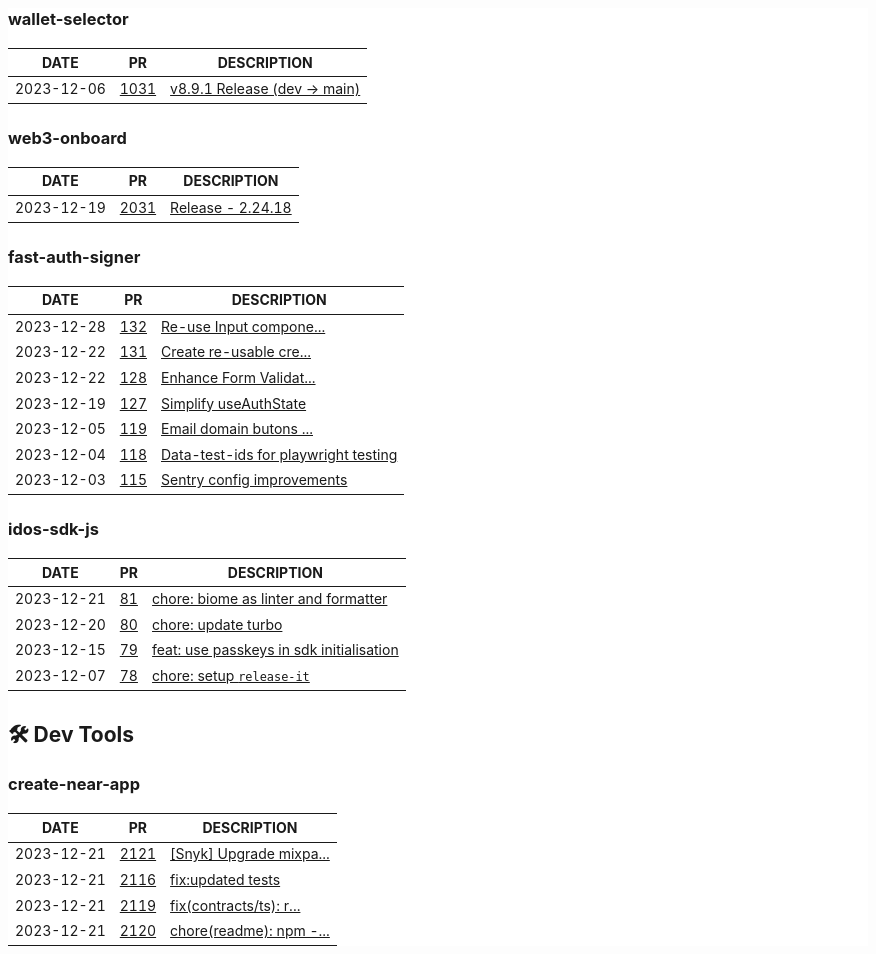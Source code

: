 ### wallet-selector

| DATE | PR | DESCRIPTION |
| --- | --- | --- |
| 2023-12-06 | [1031](https://github.com/near/wallet-selector/pull/1031) | [v8.9.1 Release (dev -> main)](https://github.com/near/wallet-selector/pull/1031) |

### web3-onboard

| DATE | PR | DESCRIPTION |
| --- | --- | --- |
| 2023-12-19 | [2031](https://github.com/blocknative/web3-onboard/pull/2031) | [Release - 2.24.18](https://github.com/blocknative/web3-onboard/pull/2031) |

### fast-auth-signer

| DATE | PR | DESCRIPTION |
| --- | --- | --- |
| 2023-12-28 | [132](https://github.com/near/fast-auth-signer/pull/132) | [Re-use Input compone...](https://github.com/near/fast-auth-signer/pull/132) |
| 2023-12-22 | [131](https://github.com/near/fast-auth-signer/pull/131) | [Create re-usable cre...](https://github.com/near/fast-auth-signer/pull/131) |
| 2023-12-22 | [128](https://github.com/near/fast-auth-signer/pull/128) | [Enhance Form Validat...](https://github.com/near/fast-auth-signer/pull/128) |
| 2023-12-19 | [127](https://github.com/near/fast-auth-signer/pull/127) | [Simplify useAuthState](https://github.com/near/fast-auth-signer/pull/127) |
| 2023-12-05 | [119](https://github.com/near/fast-auth-signer/pull/119) | [Email domain butons ...](https://github.com/near/fast-auth-signer/pull/119) |
| 2023-12-04 | [118](https://github.com/near/fast-auth-signer/pull/118) | [Data-test-ids for playwright testing](https://github.com/near/fast-auth-signer/pull/118) |
| 2023-12-03 | [115](https://github.com/near/fast-auth-signer/pull/115) | [Sentry config improvements](https://github.com/near/fast-auth-signer/pull/115) |

### idos-sdk-js

| DATE | PR | DESCRIPTION |
| --- | --- | --- |
| 2023-12-21 | [81](https://github.com/idos-network/idos-sdk-js/pull/81) | [chore: biome as linter and formatter](https://github.com/idos-network/idos-sdk-js/pull/81) |
| 2023-12-20 | [80](https://github.com/idos-network/idos-sdk-js/pull/80) | [chore: update turbo](https://github.com/idos-network/idos-sdk-js/pull/80) |
| 2023-12-15 | [79](https://github.com/idos-network/idos-sdk-js/pull/79) | [feat: use passkeys in sdk initialisation](https://github.com/idos-network/idos-sdk-js/pull/79) |
| 2023-12-07 | [78](https://github.com/idos-network/idos-sdk-js/pull/78) | [chore: setup `release-it`](https://github.com/idos-network/idos-sdk-js/pull/78) |

## 🛠️ Dev Tools

### create-near-app

| DATE | PR | DESCRIPTION |
| --- | --- | --- |
| 2023-12-21 | [2121](https://github.com/near/create-near-app/pull/2121) | [[Snyk] Upgrade mixpa...](https://github.com/near/create-near-app/pull/2121) |
| 2023-12-21 | [2116](https://github.com/near/create-near-app/pull/2116) | [fix:updated tests](https://github.com/near/create-near-app/pull/2116) |
| 2023-12-21 | [2119](https://github.com/near/create-near-app/pull/2119) | [fix(contracts/ts): r...](https://github.com/near/create-near-app/pull/2119) |
| 2023-12-21 | [2120](https://github.com/near/create-near-app/pull/2120) | [chore(readme): npm -...](https://github.com/near/create-near-app/pull/2120) |
